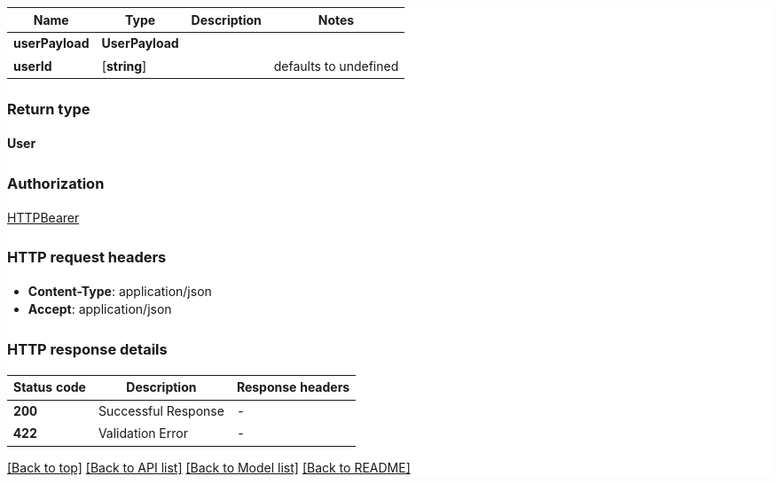 |Name | Type | Description  | Notes|
|------------- | ------------- | ------------- | -------------|
| **userPayload** | **UserPayload**|  | |
| **userId** | [**string**] |  | defaults to undefined|


### Return type

**User**

### Authorization

[HTTPBearer](../README.md#HTTPBearer)

### HTTP request headers

 - **Content-Type**: application/json
 - **Accept**: application/json


### HTTP response details
| Status code | Description | Response headers |
|-------------|-------------|------------------|
|**200** | Successful Response |  -  |
|**422** | Validation Error |  -  |

[[Back to top]](#) [[Back to API list]](../README.md#documentation-for-api-endpoints) [[Back to Model list]](../README.md#documentation-for-models) [[Back to README]](../README.md)

